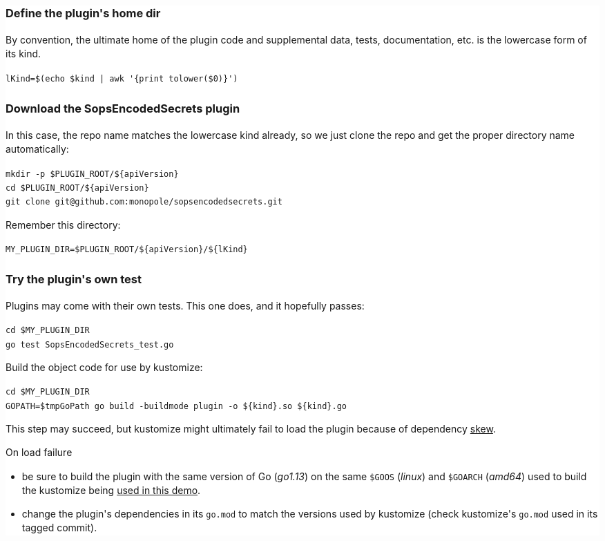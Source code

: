 ### Define the plugin's home dir

By convention, the ultimate home of the plugin
code and supplemental data, tests, documentation,
etc. is the lowercase form of its kind.

```shell
lKind=$(echo $kind | awk '{print tolower($0)}')
```

### Download the SopsEncodedSecrets plugin

In this case, the repo name matches the lowercase
kind already, so we just clone the repo and get
the proper directory name automatically:

```shell
mkdir -p $PLUGIN_ROOT/${apiVersion}
cd $PLUGIN_ROOT/${apiVersion}
git clone git@github.com:monopole/sopsencodedsecrets.git
```

Remember this directory:

```shell
MY_PLUGIN_DIR=$PLUGIN_ROOT/${apiVersion}/${lKind}
```

### Try the plugin's own test

Plugins may come with their own tests.
This one does, and it hopefully passes:

```shell
cd $MY_PLUGIN_DIR
go test SopsEncodedSecrets_test.go
```

Build the object code for use by kustomize:

```shell
cd $MY_PLUGIN_DIR
GOPATH=$tmpGoPath go build -buildmode plugin -o ${kind}.so ${kind}.go
```

This step may succeed, but kustomize might
ultimately fail to load the plugin because of
dependency [skew].

[skew]: https://github.com/kubernetes-sigs/kustomize/blob/master/docs/plugins/README.md#caveats
[used in this demo]: #install-kustomize

On load failure

 * be sure to build the plugin with the same
   version of Go (_go1.13_) on the same `$GOOS`
   (_linux_) and `$GOARCH` (_amd64_) used to build
   the kustomize being [used in this demo].

 * change the plugin's dependencies in its `go.mod`
   to match the versions used by kustomize (check
   kustomize's `go.mod` used in its tagged commit).


[SopsEncodedSecrets repository]: https://github.com/monopole/sopsencodedsecrets
[Go plugin]: https://golang.org/pkg/plugin
[Go plugin caveats]: goPluginCaveats.md
[required fields]: https://kubernetes.io/docs/concepts/overview/working-with-objects/kubernetes-objects/#required-fields